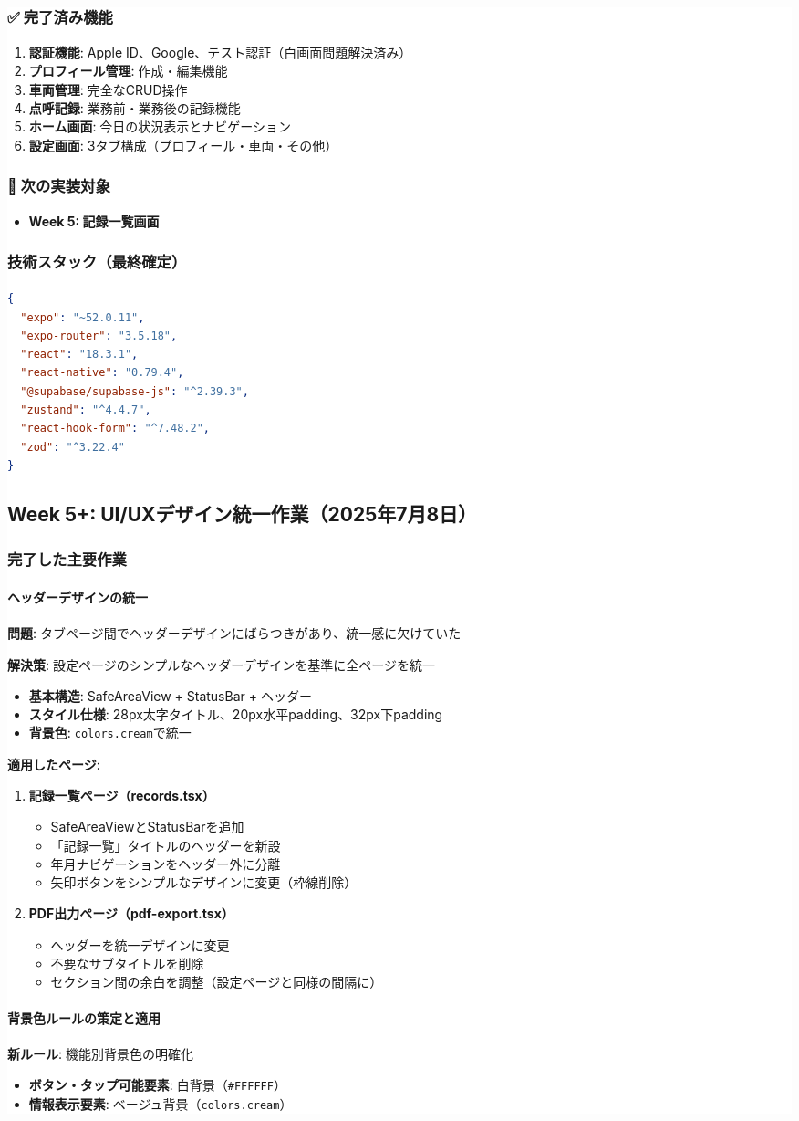 ### ✅ 完了済み機能
1. **認証機能**: Apple ID、Google、テスト認証（白画面問題解決済み）
2. **プロフィール管理**: 作成・編集機能
3. **車両管理**: 完全なCRUD操作
4. **点呼記録**: 業務前・業務後の記録機能
5. **ホーム画面**: 今日の状況表示とナビゲーション
6. **設定画面**: 3タブ構成（プロフィール・車両・その他）

### 🔄 次の実装対象
- **Week 5: 記録一覧画面**

### 技術スタック（最終確定）
```json
{
  "expo": "~52.0.11",
  "expo-router": "3.5.18",
  "react": "18.3.1",
  "react-native": "0.79.4",
  "@supabase/supabase-js": "^2.39.3",
  "zustand": "^4.4.7",
  "react-hook-form": "^7.48.2",
  "zod": "^3.22.4"
}
```

## Week 5+: UI/UXデザイン統一作業（2025年7月8日）

### 完了した主要作業

#### ヘッダーデザインの統一
**問題**: タブページ間でヘッダーデザインにばらつきがあり、統一感に欠けていた

**解決策**: 設定ページのシンプルなヘッダーデザインを基準に全ページを統一
- **基本構造**: SafeAreaView + StatusBar + ヘッダー
- **スタイル仕様**: 28px太字タイトル、20px水平padding、32px下padding
- **背景色**: `colors.cream`で統一

**適用したページ**:
1. **記録一覧ページ（records.tsx）**
   - SafeAreaViewとStatusBarを追加
   - 「記録一覧」タイトルのヘッダーを新設
   - 年月ナビゲーションをヘッダー外に分離
   - 矢印ボタンをシンプルなデザインに変更（枠線削除）

2. **PDF出力ページ（pdf-export.tsx）**
   - ヘッダーを統一デザインに変更
   - 不要なサブタイトルを削除
   - セクション間の余白を調整（設定ページと同様の間隔に）

#### 背景色ルールの策定と適用
**新ルール**: 機能別背景色の明確化
- **ボタン・タップ可能要素**: 白背景（`#FFFFFF`）
- **情報表示要素**: ベージュ背景（`colors.cream`）
